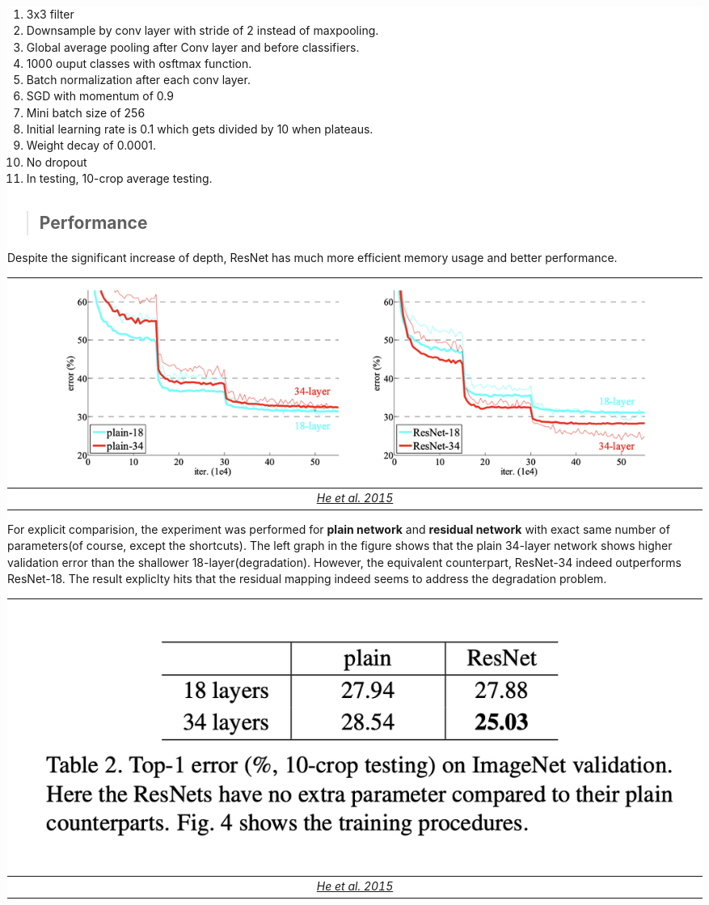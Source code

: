 1. 3x3 filter
2. Downsample by conv layer with stride of 2 instead of maxpooling.
3. Global average pooling after Conv layer and before classifiers.
4. 1000 ouput classes with osftmax function.
5. Batch normalization after each conv layer.
6. SGD with momentum of 0.9
7. Mini batch size of 256
8. Initial learning rate is 0.1 which gets divided by 10 when plateaus.
9. Weight decay of 0.0001.
10. No dropout
11. In testing, 10-crop average testing.

> ## Performance

Despite the significant increase of depth, ResNet has much more efficient memory usage and better performance.

|   ![space-1.jpg](/assets/img/paper/resnet/resnet3.png)   |
| :------------------------------------------------------: |
| _[He et al. 2015](https://arxiv.org/pdf/1512.03385.pdf)_ |

For explicit comparision, the experiment was performed for **plain network** and **residual network** with exact same number of parameters(of course, except the shortcuts). The left graph in the figure shows that the plain 34-layer network shows higher validation error than the shallower 18-layer(degradation). However, the equivalent counterpart, ResNet-34 indeed outperforms ResNet-18. The result expliclty hits that the residual mapping indeed seems to address the degradation problem.

|   ![space-1.jpg](/assets/img/paper/resnet/resnet4.png)   |
| :------------------------------------------------------: |
| _[He et al. 2015](https://arxiv.org/pdf/1512.03385.pdf)_ |
